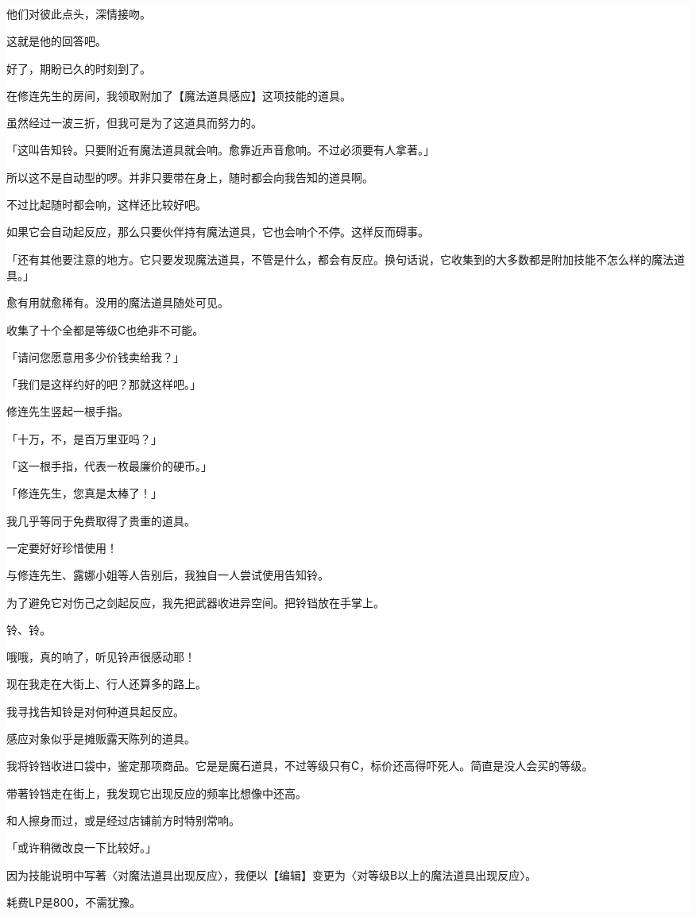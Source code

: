 他们对彼此点头，深情接吻。

这就是他的回答吧。

好了，期盼已久的时刻到了。

在修连先生的房间，我领取附加了【魔法道具感应】这项技能的道具。

虽然经过一波三折，但我可是为了这道具而努力的。

「这叫告知铃。只要附近有魔法道具就会响。愈靠近声音愈响。不过必须要有人拿著。」

所以这不是自动型的啰。并非只要带在身上，随时都会向我告知的道具啊。

不过比起随时都会响，这样还比较好吧。

如果它会自动起反应，那么只要伙伴持有魔法道具，它也会响个不停。这样反而碍事。

「还有其他要注意的地方。它只要发现魔法道具，不管是什么，都会有反应。换句话说，它收集到的大多数都是附加技能不怎么样的魔法道具。」

愈有用就愈稀有。没用的魔法道具随处可见。

收集了十个全都是等级C也绝非不可能。

「请问您愿意用多少价钱卖给我？」

「我们是这样约好的吧？那就这样吧。」

修连先生竖起一根手指。

「十万，不，是百万里亚吗？」

「这一根手指，代表一枚最廉价的硬币。」

「修连先生，您真是太棒了！」

我几乎等同于免费取得了贵重的道具。

一定要好好珍惜使用！

与修连先生、露娜小姐等人告别后，我独自一人尝试使用告知铃。

为了避免它对伤己之剑起反应，我先把武器收进异空间。把铃铛放在手掌上。

铃、铃。

哦哦，真的响了，听见铃声很感动耶！

现在我走在大街上、行人还算多的路上。

我寻找告知铃是对何种道具起反应。

感应对象似乎是摊贩露天陈列的道具。

我将铃铛收进口袋中，鉴定那项商品。它是是魔石道具，不过等级只有C，标价还高得吓死人。简直是没人会买的等级。

带著铃铛走在街上，我发现它出现反应的频率比想像中还高。

和人擦身而过，或是经过店铺前方时特别常响。

「或许稍微改良一下比较好。」

因为技能说明中写著〈对魔法道具出现反应〉，我便以【编辑】变更为〈对等级B以上的魔法道具出现反应〉。

耗费LP是800，不需犹豫。
